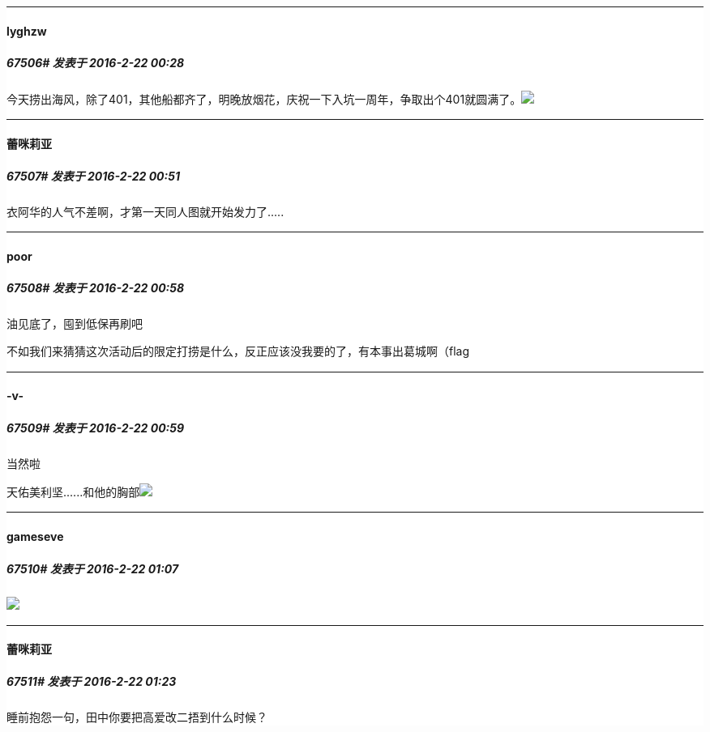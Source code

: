 
-----

####  lyghzw  
##### 67506#       发表于 2016-2-22 00:28


今天捞出海风，除了401，其他船都齐了，明晚放烟花，庆祝一下入坑一周年，争取出个401就圆满了。<img src="https://static.saraba1st.com/image/smiley/face/07.gif" referrerpolicy="no-referrer">


-----

####  蕾咪莉亚  
##### 67507#       发表于 2016-2-22 00:51


衣阿华的人气不差啊，才第一天同人图就开始发力了.....


-----

####  poor  
##### 67508#       发表于 2016-2-22 00:58


油见底了，囤到低保再刷吧


不如我们来猜猜这次活动后的限定打捞是什么，反正应该没我要的了，有本事出葛城啊（flag


-----

####  -v-  
##### 67509#       发表于 2016-2-22 00:59


当然啦

天佑美利坚......和他的胸部<img src="https://static.saraba1st.com/image/smiley/face/141.gif" referrerpolicy="no-referrer">


-----

####  gameseve  
##### 67510#       发表于 2016-2-22 01:07


<img src="https://static.saraba1st.com/image/smiley/face/33.gif" referrerpolicy="no-referrer">


-----

####  蕾咪莉亚  
##### 67511#       发表于 2016-2-22 01:23


睡前抱怨一句，田中你要把高爱改二捂到什么时候？
